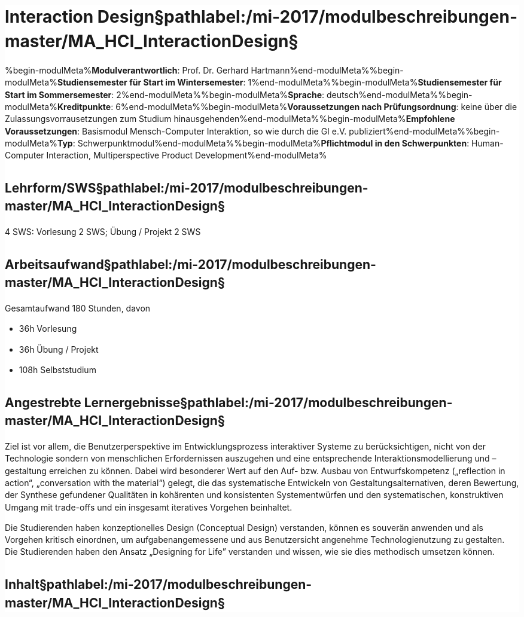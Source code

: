 

# Interaction Design§pathlabel:/mi-2017/modulbeschreibungen-master/MA_HCI_InteractionDesign§



%begin-modulMeta%**Modulverantwortlich**: Prof. Dr. Gerhard Hartmann%end-modulMeta%%begin-modulMeta%**Studiensemester für Start im Wintersemester**: 1%end-modulMeta%%begin-modulMeta%**Studiensemester für Start im Sommersemester**: 2%end-modulMeta%%begin-modulMeta%**Sprache**: deutsch%end-modulMeta%%begin-modulMeta%**Kreditpunkte**: 6%end-modulMeta%%begin-modulMeta%**Voraussetzungen nach Prüfungsordnung**: keine über die Zulassungsvorrausetzungen zum Studium hinausgehenden%end-modulMeta%%begin-modulMeta%**Empfohlene Voraussetzungen**: Basismodul Mensch-Computer Interaktion, so wie durch die GI e.V. publiziert%end-modulMeta%%begin-modulMeta%**Typ**: Schwerpunktmodul%end-modulMeta%%begin-modulMeta%**Pflichtmodul in den Schwerpunkten**: Human-Computer Interaction, Multiperspective Product Development%end-modulMeta%


## Lehrform/SWS§pathlabel:/mi-2017/modulbeschreibungen-master/MA_HCI_InteractionDesign§

4 SWS: Vorlesung 2 SWS; Übung / Projekt 2 SWS


## Arbeitsaufwand§pathlabel:/mi-2017/modulbeschreibungen-master/MA_HCI_InteractionDesign§

Gesamtaufwand 180 Stunden, davon

- 36h Vorlesung

- 36h Übung / Projekt

- 108h Selbststudium


## Angestrebte Lernergebnisse§pathlabel:/mi-2017/modulbeschreibungen-master/MA_HCI_InteractionDesign§

Ziel ist vor allem, die Benutzerperspektive im Entwicklungsprozess interaktiver Systeme zu berücksichtigen, nicht von der Technologie sondern von menschlichen Erfordernissen auszugehen und eine entsprechende Interaktionsmodellierung und –gestaltung erreichen zu können. Dabei wird besonderer Wert auf den Auf- bzw. Ausbau von Entwurfskompetenz („reflection in action“, „conversation with the material“) gelegt, die das systematische Entwickeln von Gestaltungsalternativen, deren Bewertung, der Synthese gefundener Qualitäten in kohärenten und konsistenten Systementwürfen und den systematischen, konstruktiven Umgang mit trade-offs und ein insgesamt iteratives Vorgehen beinhaltet.

Die Studierenden haben konzeptionelles Design (Conceptual Design) verstanden, können es souverän anwenden und als Vorgehen kritisch einordnen, um aufgabenangemessene und aus Benutzersicht angenehme Technologienutzung zu gestalten. Die Studierenden haben den Ansatz „Designing for Life” verstanden und wissen, wie sie dies methodisch umsetzen können.


## Inhalt§pathlabel:/mi-2017/modulbeschreibungen-master/MA_HCI_InteractionDesign§
